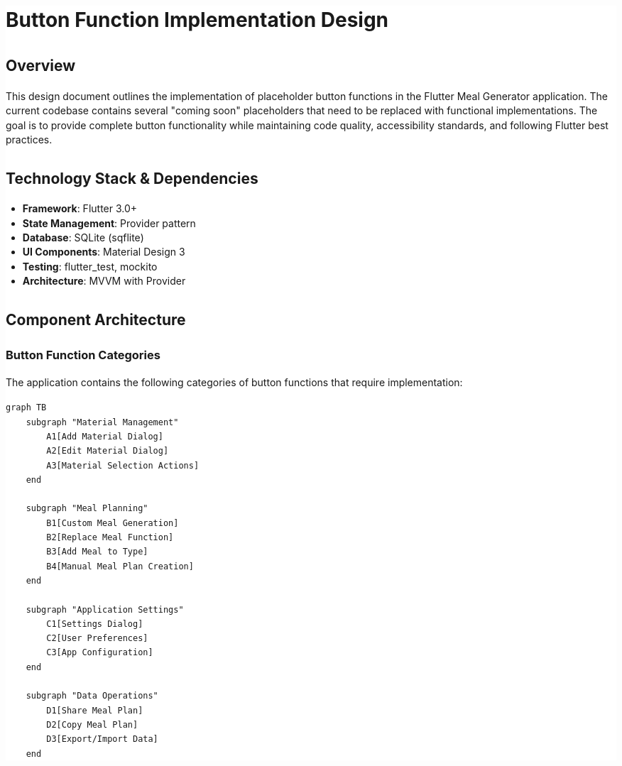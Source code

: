 # Button Function Implementation Design

## Overview

This design document outlines the implementation of placeholder button functions in the Flutter Meal Generator application. The current codebase contains several "coming soon" placeholders that need to be replaced with functional implementations. The goal is to provide complete button functionality while maintaining code quality, accessibility standards, and following Flutter best practices.

## Technology Stack & Dependencies

- **Framework**: Flutter 3.0+
- **State Management**: Provider pattern
- **Database**: SQLite (sqflite)
- **UI Components**: Material Design 3
- **Testing**: flutter_test, mockito
- **Architecture**: MVVM with Provider

## Component Architecture

### Button Function Categories

The application contains the following categories of button functions that require implementation:

```mermaid
graph TB
    subgraph "Material Management"
        A1[Add Material Dialog]
        A2[Edit Material Dialog]
        A3[Material Selection Actions]
    end
    
    subgraph "Meal Planning"
        B1[Custom Meal Generation]
        B2[Replace Meal Function]
        B3[Add Meal to Type]
        B4[Manual Meal Plan Creation]
    end
    
    subgraph "Application Settings"
        C1[Settings Dialog]
        C2[User Preferences]
        C3[App Configuration]
    end
    
    subgraph "Data Operations"
        D1[Share Meal Plan]
        D2[Copy Meal Plan]
        D3[Export/Import Data]
    end
```

